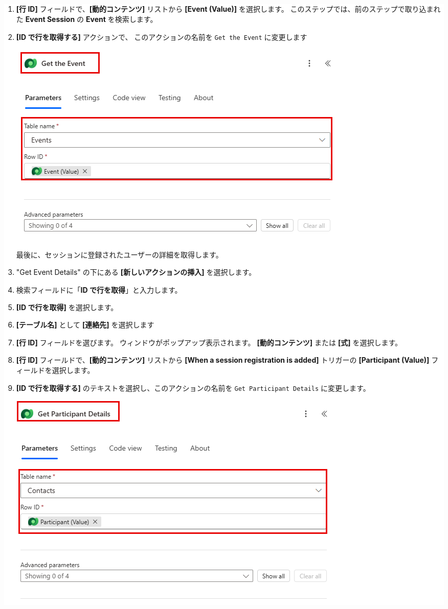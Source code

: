 1. **[行 ID]** フィールドで、**[動的コンテンツ]** リストから **[Event (Value)]** を選択します。 このステップでは、前のステップで取り込まれた **Event Session** の **Event** を検索します。

1. **[ID で行を取得する]** アクションで、 このアクションの名前を `Get the Event` に変更します

    !["Get the Event" アクションの構成のスクリーンショット](media/power-automate-03a.png)

    最後に、セッションに登録されたユーザーの詳細を取得します。

1. "Get Event Details" の下にある **[新しいアクションの挿入]** を選択します。

1. 検索フィールドに「**ID で行を取得**」と入力します。

1. **[ID で行を取得]** を選択します。

1. **[テーブル名]** として **[連絡先]** を選択します

1. **[行 ID]** フィールドを選びます。 ウィンドウがポップアップ表示されます。 **[動的コンテンツ]** または **[式]** を選択します。

1. **[行 ID]** フィールドで、**[動的コンテンツ]** リストから **[When a session registration is added]** トリガーの **[Participant (Value)]** フィールドを選択します。

1. **[ID で行を取得する]** のテキストを選択し、このアクションの名前を `Get Participant Details` に変更します。

    ![[Get Participant Details] アクションの構成のスクリーンショット](media/power-automate-04a.png)
